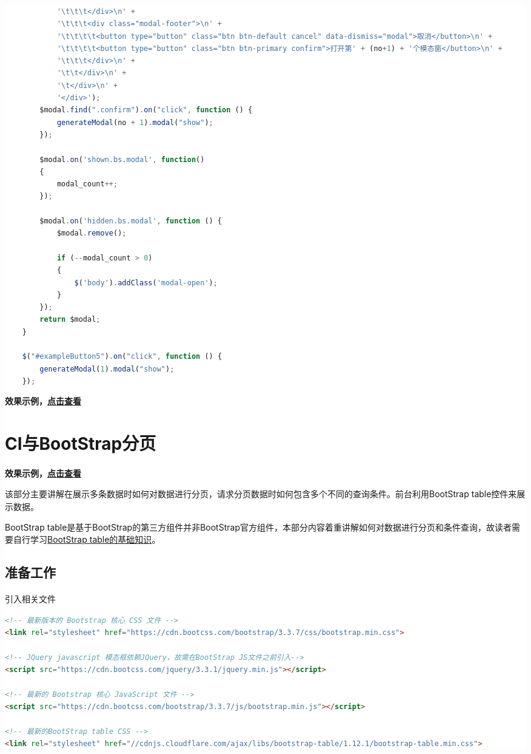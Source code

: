 ```javascript
			'\t\t\t</div>\n' +
			'\t\t\t<div class="modal-footer">\n' +
			'\t\t\t\t<button type="button" class="btn btn-default cancel" data-dismiss="modal">取消</button>\n' +
			'\t\t\t\t<button type="button" class="btn btn-primary confirm">打开第' + (no+1) + '个模态窗</button>\n' +
			'\t\t\t</div>\n' +
			'\t\t</div>\n' +
			'\t</div>\n' +
			'</div>');
		$modal.find(".confirm").on("click", function () {
			generateModal(no + 1).modal("show");
		});

		$modal.on('shown.bs.modal', function()
		{
			modal_count++;
		});

		$modal.on('hidden.bs.modal', function () {
			$modal.remove();
			
			if (--modal_count > 0)
			{
				$('body').addClass('modal-open');
			}
		});
        return $modal;
	}

	$("#exampleButton5").on("click", function () {
		generateModal(1).modal("show");
	});
```

**效果示例，<a href="javascript:;" id="exampleButton5">点击查看</a>**

# CI与BootStrap分页

**效果示例，<a href="javascript:;" class="exampleButton6">点击查看</a>**

该部分主要讲解在展示多条数据时如何对数据进行分页，请求分页数据时如何包含多个不同的查询条件。前台利用BootStrap table控件来展示数据。

BootStrap table是基于BootStrap的第三方组件并非BootStrap官方组件，本部分内容着重讲解如何对数据进行分页和条件查询，故读者需要自行学习[BootStrap table的基础知识](http://bootstrap-table.wenzhixin.net.cn/zh-cn/)。

## 准备工作

引入相关文件

```html
<!-- 最新版本的 Bootstrap 核心 CSS 文件 -->
<link rel="stylesheet" href="https://cdn.bootcss.com/bootstrap/3.3.7/css/bootstrap.min.css">

<!-- JQuery javascript 模态框依赖JQuery，故需在BootStrap JS文件之前引入-->
<script src="https://cdn.bootcss.com/jquery/3.3.1/jquery.min.js"></script>

<!-- 最新的 Bootstrap 核心 JavaScript 文件 -->
<script src="https://cdn.bootcss.com/bootstrap/3.3.7/js/bootstrap.min.js"></script>

<!-- 最新的BootStrap table CSS -->
<link rel="stylesheet" href="//cdnjs.cloudflare.com/ajax/libs/bootstrap-table/1.12.1/bootstrap-table.min.css">

```
